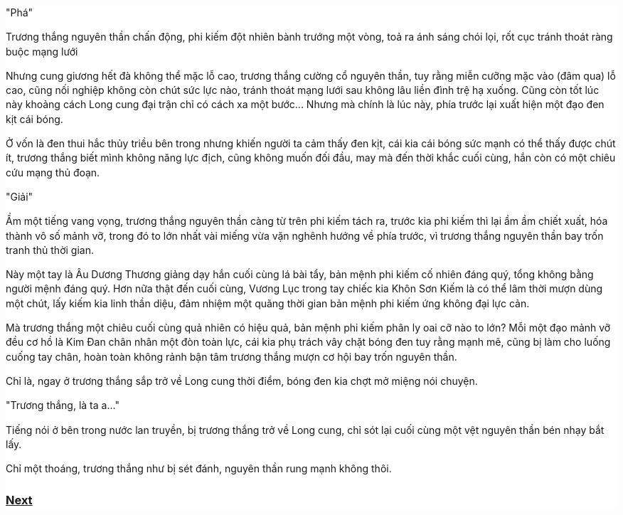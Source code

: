"Phá"

Trương thắng nguyên thần chấn động, phi kiếm đột nhiên bành trướng một vòng, toả ra ánh sáng chói lọi, rốt cục tránh thoát ràng buộc mạng lưới

Nhưng cung giương hết đà không thể mặc lỗ cao, trương thắng cường cổ nguyên thần, tuy rằng miễn cưỡng mặc vào (đâm qua) lỗ cao, cũng nối nghiệp không còn chút sức lực nào, tránh thoát mạng lưới sau không lâu liền đình trệ hạ xuống. Cũng còn tốt lúc này khoảng cách Long cung đại trận chỉ có cách xa một bước... Nhưng mà chính là lúc này, phía trước lại xuất hiện một đạo đen kịt cái bóng.

Ở vốn là đen thui hắc thủy triều bên trong nhưng khiến người ta cảm thấy đen kịt, cái kia cái bóng sức mạnh có thể thấy được chút ít, trương thắng biết mình không năng lực địch, cũng không muốn đối đầu, may mà đến thời khắc cuối cùng, hắn còn có một chiêu cứu mạng thủ đoạn.

"Giải"

Ầm một tiếng vang vọng, trương thắng nguyên thần càng từ trên phi kiếm tách ra, trước kia phi kiếm thì lại ầm ầm chiết xuất, hóa thành vô số mảnh vỡ, trong đó to lớn nhất vài miếng vừa vặn nghênh hướng về phía trước, vì trương thắng nguyên thần bay trốn tranh thủ thời gian.

Này một tay là Âu Dương Thương giảng dạy hắn cuối cùng lá bài tẩy, bản mệnh phi kiếm cố nhiên đáng quý, tổng không bằng người mệnh đáng quý. Hơn nữa thật đến cuối cùng, Vương Lục trong tay chiếc kia Khôn Sơn Kiếm là có thể lâm thời mượn dùng một chút, lấy kiếm kia linh thần diệu, đảm nhiệm một quãng thời gian bản mệnh phi kiếm ứng không đại lực cản.

Mà trương thắng một chiêu cuối cùng quả nhiên có hiệu quả, bản mệnh phi kiếm phân ly oai cỡ nào to lớn? Mỗi một đạo mảnh vỡ đều cơ hồ là Kim Đan chân nhân một đòn toàn lực, cái kia phụ trách vây chặt bóng đen tuy rằng mạnh mẽ, cũng bị làm cho luống cuống tay chân, hoàn toàn không rảnh bận tâm trương thắng mượn cơ hội bay trốn nguyên thần.

Chỉ là, ngay ở trương thắng sắp trở về Long cung thời điểm, bóng đen kia chợt mở miệng nói chuyện.

"Trương thắng, là ta a..."

Tiếng nói ở bên trong nước lan truyền, bị trương thắng trở về Long cung, chỉ sót lại cuối cùng một vệt nguyên thần bén nhạy bắt lấy.

Chỉ một thoáng, trương thắng như bị sét đánh, nguyên thần rung mạnh không thôi.

### [Next](./chuong-529.html)
